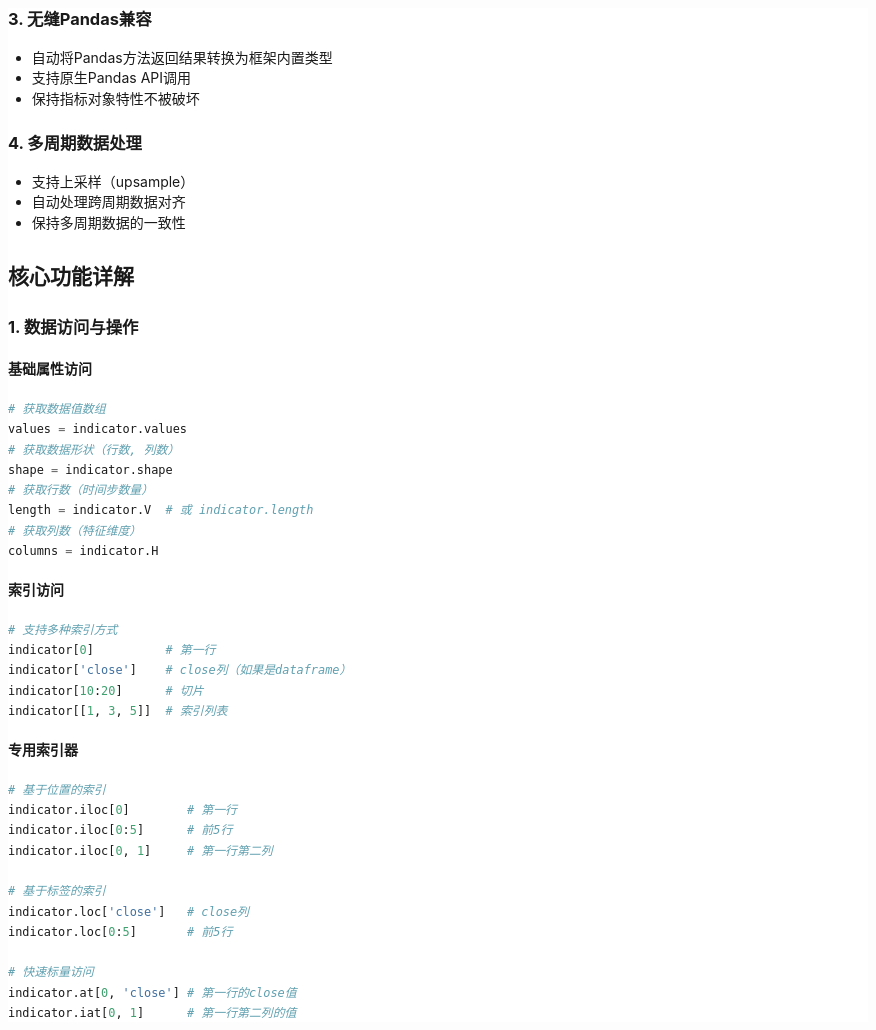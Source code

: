 ### 3. 无缝Pandas兼容
- 自动将Pandas方法返回结果转换为框架内置类型
- 支持原生Pandas API调用
- 保持指标对象特性不被破坏

### 4. 多周期数据处理
- 支持上采样（upsample）
- 自动处理跨周期数据对齐
- 保持多周期数据的一致性

## 核心功能详解

### 1. 数据访问与操作

#### 基础属性访问
```python
# 获取数据值数组
values = indicator.values
# 获取数据形状（行数, 列数）
shape = indicator.shape
# 获取行数（时间步数量）
length = indicator.V  # 或 indicator.length
# 获取列数（特征维度）
columns = indicator.H
```

#### 索引访问
```python
# 支持多种索引方式
indicator[0]          # 第一行
indicator['close']    # close列（如果是dataframe）
indicator[10:20]      # 切片
indicator[[1, 3, 5]]  # 索引列表
```

#### 专用索引器
```python
# 基于位置的索引
indicator.iloc[0]        # 第一行
indicator.iloc[0:5]      # 前5行
indicator.iloc[0, 1]     # 第一行第二列

# 基于标签的索引
indicator.loc['close']   # close列
indicator.loc[0:5]       # 前5行

# 快速标量访问
indicator.at[0, 'close'] # 第一行的close值
indicator.iat[0, 1]      # 第一行第二列的值
```
